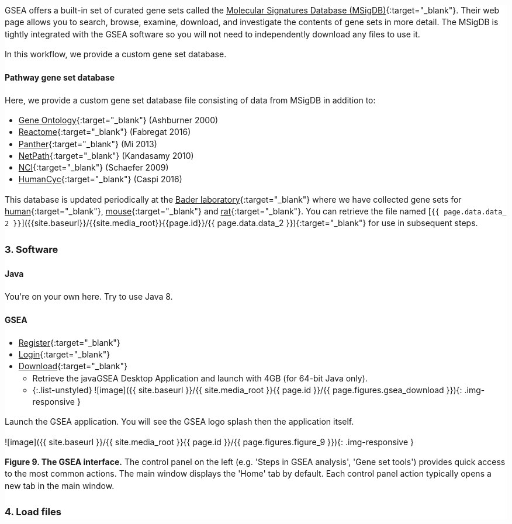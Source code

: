 GSEA offers a built-in set of curated gene sets called the [Molecular Signatures Database (MSigDB)](http://software.broadinstitute.org/gsea/msigdb/index.jsp){:target="_blank"}. Their web page allows you to search, browse, examine, download, and investigate the contents of gene sets in more detail. The MSigDB is tightly integrated with the GSEA software so you will not need to independently download any files to use it.

In this workflow, we provide a custom gene set database.


#### Pathway gene set database

Here, we provide a custom gene set database file consisting of data from MSigDB in addition to:

  - [Gene Ontology](http://geneontology.org/){:target="_blank"} (Ashburner 2000)
  - [Reactome](http://www.reactome.org/){:target="_blank"} (Fabregat 2016)
  - [Panther](http://www.pantherdb.org/){:target="_blank"} (Mi 2013)
  - [NetPath](http://www.netpath.org/){:target="_blank"} (Kandasamy 2010)
  - [NCI](http://www.ndexbio.org/#/user/nci-pid){:target="_blank"} (Schaefer 2009)
  - [HumanCyc](http://humancyc.org/){:target="_blank"} (Caspi 2016)

This database is updated periodically at the [Bader laboratory](http://www.baderlab.org/){:target="_blank"} where we have collected  gene sets for [human](http://download.baderlab.org/EM_Genesets/current_release/Human/symbol/){:target="_blank"}, [mouse](http://download.baderlab.org/EM_Genesets/current_release/Mouse/symbol/){:target="_blank"} and [rat](http://download.baderlab.org/EM_Genesets/current_release/Rat/symbol/){:target="_blank"}. You can retrieve the file named [`{{ page.data.data_2 }}`]({{site.baseurl}}/{{site.media_root}}{{page.id}}/{{ page.data.data_2 }}){:target="_blank"} for use in subsequent steps.


### 3. Software

#### Java

You're on your own here. Try to use Java 8.

#### GSEA

- [Register](http://software.broadinstitute.org/gsea/register.jsp){:target="_blank"}
- [Login](http://software.broadinstitute.org/gsea/login.jsp){:target="_blank"}
- [Download](http://software.broadinstitute.org/gsea/downloads.jsp){:target="_blank"}
  - Retrieve the javaGSEA Desktop Application and launch with 4GB (for 64-bit Java only).
  - {:.list-unstyled} ![image]({{ site.baseurl }}/{{ site.media_root }}{{ page.id }}/{{ page.figures.gsea_download }}){: .img-responsive }

Launch the GSEA application. You will see the GSEA logo splash then the application itself.

  ![image]({{ site.baseurl }}/{{ site.media_root }}{{ page.id }}/{{ page.figures.figure_9 }}){: .img-responsive }

  <div class="figure-legend well well-lg text-justify">
    <strong>Figure 9. The GSEA interface.</strong> The control panel on the left (e.g. 'Steps in GSEA analysis', 'Gene set tools') provides quick access to the most common actions. The main window displays the 'Home' tab by default. Each control panel action typically opens a new tab in the main window.
  </div>

### 4. Load files
